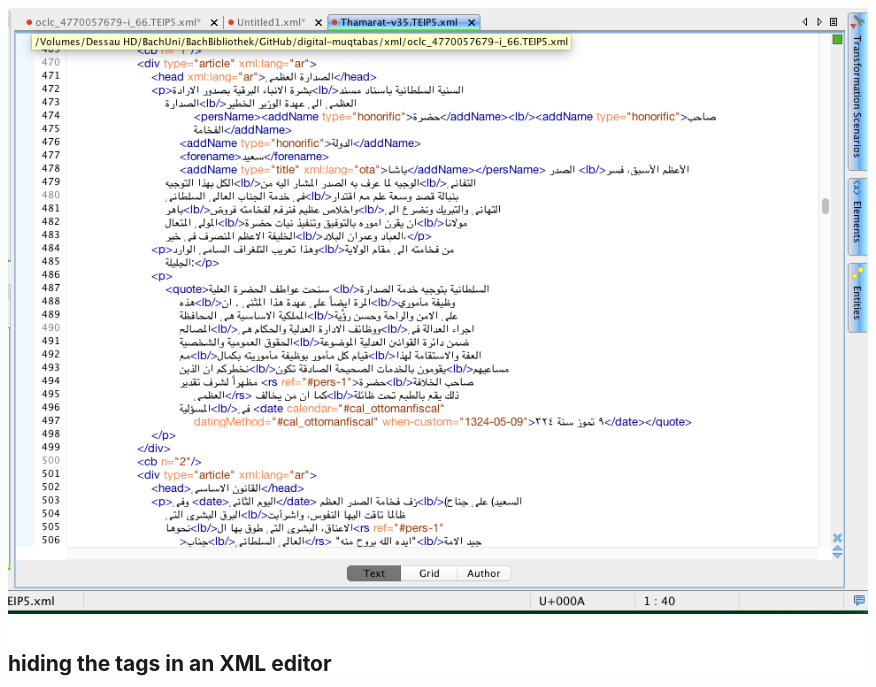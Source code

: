 ![Text view in oXygen: XML for Ḳānūn-i Esāsī in *Thamarāt al-Funūn*, 27 July 1908](../images/constitution-thamarat-xml-text.png)

## hiding the tags in an XML editor
